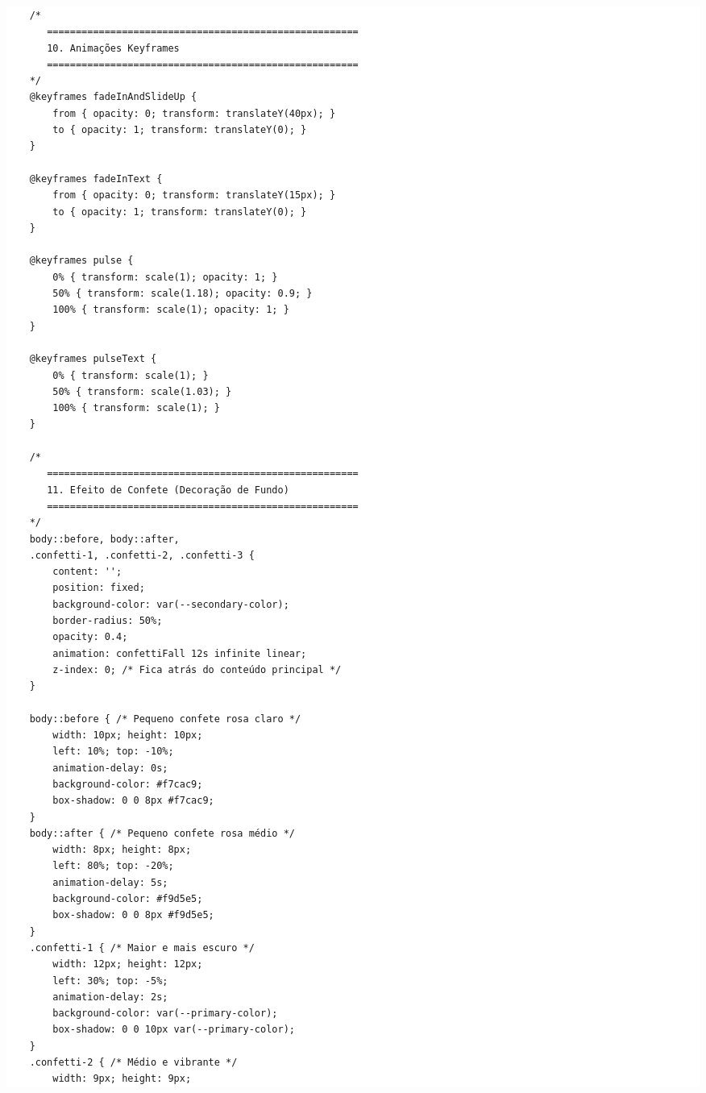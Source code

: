         /* 
           ======================================================
           10. Animações Keyframes
           ======================================================
        */
        @keyframes fadeInAndSlideUp {
            from { opacity: 0; transform: translateY(40px); }
            to { opacity: 1; transform: translateY(0); }
        }

        @keyframes fadeInText {
            from { opacity: 0; transform: translateY(15px); }
            to { opacity: 1; transform: translateY(0); }
        }

        @keyframes pulse {
            0% { transform: scale(1); opacity: 1; }
            50% { transform: scale(1.18); opacity: 0.9; }
            100% { transform: scale(1); opacity: 1; }
        }

        @keyframes pulseText {
            0% { transform: scale(1); }
            50% { transform: scale(1.03); }
            100% { transform: scale(1); }
        }

        /* 
           ======================================================
           11. Efeito de Confete (Decoração de Fundo)
           ======================================================
        */
        body::before, body::after,
        .confetti-1, .confetti-2, .confetti-3 {
            content: '';
            position: fixed;
            background-color: var(--secondary-color);
            border-radius: 50%;
            opacity: 0.4;
            animation: confettiFall 12s infinite linear;
            z-index: 0; /* Fica atrás do conteúdo principal */
        }

        body::before { /* Pequeno confete rosa claro */
            width: 10px; height: 10px;
            left: 10%; top: -10%;
            animation-delay: 0s;
            background-color: #f7cac9; 
            box-shadow: 0 0 8px #f7cac9;
        }
        body::after { /* Pequeno confete rosa médio */
            width: 8px; height: 8px;
            left: 80%; top: -20%;
            animation-delay: 5s;
            background-color: #f9d5e5;
            box-shadow: 0 0 8px #f9d5e5;
        }
        .confetti-1 { /* Maior e mais escuro */
            width: 12px; height: 12px;
            left: 30%; top: -5%;
            animation-delay: 2s;
            background-color: var(--primary-color);
            box-shadow: 0 0 10px var(--primary-color);
        }
        .confetti-2 { /* Médio e vibrante */
            width: 9px; height: 9px;